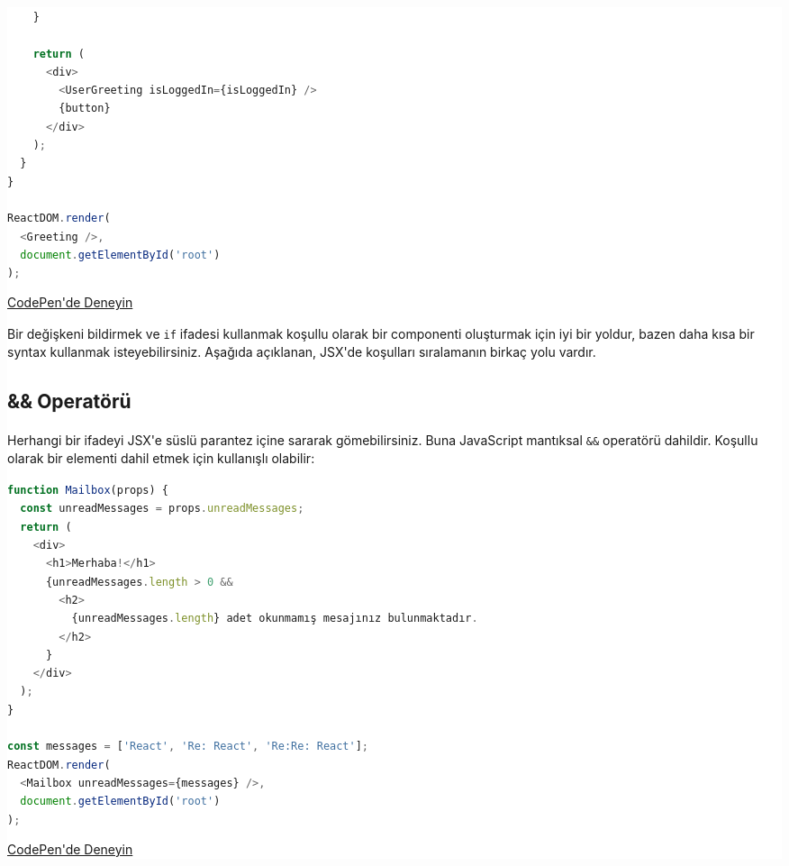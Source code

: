 ```js
    }

    return (
      <div>
        <UserGreeting isLoggedIn={isLoggedIn} />
        {button}
      </div>
    );
  }
}

ReactDOM.render(
  <Greeting />,
  document.getElementById('root')
);
```

<a href="https://codepen.io/gaearon/pen/QKzAgB?editors=0010">CodePen'de Deneyin</a>

Bir değişkeni bildirmek ve  `if` ifadesi kullanmak koşullu olarak bir componenti oluşturmak için iyi bir yoldur,
bazen daha kısa bir syntax kullanmak isteyebilirsiniz.
Aşağıda açıklanan, JSX'de koşulları sıralamanın birkaç yolu vardır.

<h2>&& Operatörü</h2>

Herhangi bir ifadeyi JSX'e süslü parantez içine sararak gömebilirsiniz.
Buna JavaScript mantıksal `&&` operatörü dahildir.
Koşullu olarak bir elementi dahil etmek için kullanışlı olabilir:

```js
function Mailbox(props) {
  const unreadMessages = props.unreadMessages;
  return (
    <div>
      <h1>Merhaba!</h1>
      {unreadMessages.length > 0 &&
        <h2>
          {unreadMessages.length} adet okunmamış mesajınız bulunmaktadır.
        </h2>
      }
    </div>
  );
}

const messages = ['React', 'Re: React', 'Re:Re: React'];
ReactDOM.render(
  <Mailbox unreadMessages={messages} />,
  document.getElementById('root')
);
```

<a href="https://codepen.io/gaearon/pen/ozJddz?editors=0010">CodePen'de Deneyin</a>


  [name]: value